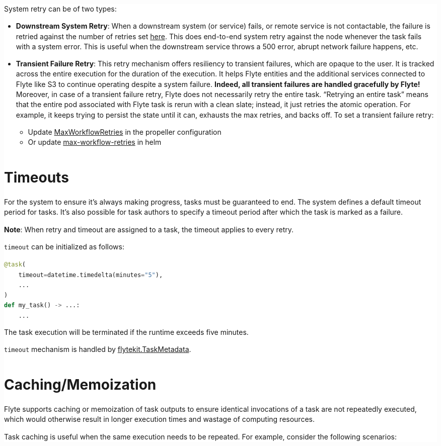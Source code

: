 System retry can be of two types:

* **Downstream System Retry**: When a downstream system (or service) fails, or remote service is not contactable, the failure is retried against the number of retries set [here](https://github.com/flyteorg/flytepropeller/blob/6a14e7fbffe89786fb1d8cde22715f93c2f3aff5/pkg/controller/config/config.go#L192). This does end-to-end system retry against the node whenever the task fails with a system error. This is useful when the downstream service throws a 500 error, abrupt network failure happens, etc.
* **Transient Failure Retry**: This retry mechanism offers resiliency to transient failures, which are opaque to the user. It is tracked across the entire execution for the duration of the execution. It helps Flyte entities and the additional services connected to Flyte like S3 to continue operating despite a system failure. **Indeed, all transient failures are handled gracefully by Flyte!** Moreover, in case of a transient failure retry, Flyte does not necessarily retry the entire task. “Retrying an entire task” means that the entire pod associated with Flyte task is rerun with a clean slate; instead, it just retries the atomic operation. For example, it keeps trying to persist the state until it can, exhausts the max retries, and backs off. 
To set a transient failure retry:

    * Update [MaxWorkflowRetries](https://github.com/flyteorg/flytepropeller/blob/f1b0163b0b88200b38a5d49af955490e5c98681d/pkg/controller/config/config.go#L55) in the propeller configuration
    * Or update [max-workflow-retries](https://github.com/flyteorg/flyte/blob/33f179b807093dcad2f37bde832869103bdf5182/charts/flyte/values-sandbox.yaml#L143) in helm


# Timeouts
For the system to ensure it’s always making progress, tasks must be guaranteed to end. The system defines a default timeout period for tasks. It’s also possible for task authors to specify a timeout period after which the task is marked as a failure. 

**Note**: When retry and timeout are assigned to a task, the timeout applies to every retry.

`timeout` can be initialized as follows:

```python
@task(
    timeout=datetime.timedelta(minutes="5"),
    ...
)
def my_task() -> ...:
    ...
```

The task execution will be terminated if the runtime exceeds five minutes.

`timeout` mechanism is handled by  [flytekit.TaskMetadata](https://docs.flyte.org/projects/flytekit/en/latest/generated/flytekit.TaskMetadata.html?highlight=retries#flytekit.TaskMetadata).

# Caching/Memoization
Flyte supports caching or memoization of task outputs to ensure identical invocations of a task are not repeatedly executed, which would otherwise result in longer execution times and wastage of computing resources.

Task caching is useful when the same execution needs to be repeated. For example, consider the following scenarios:
